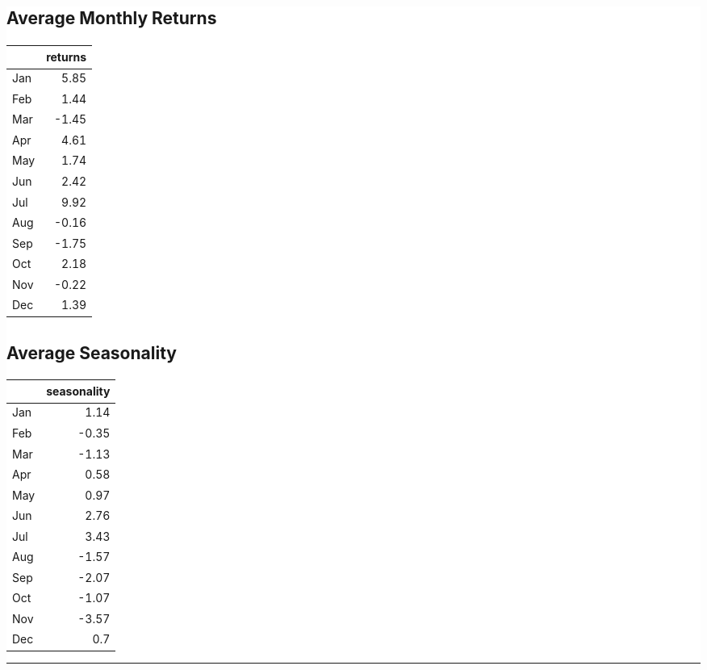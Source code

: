 
## Average Monthly Returns
|     |   returns |
|:----|----------:|
| Jan |      5.85 |
| Feb |      1.44 |
| Mar |     -1.45 |
| Apr |      4.61 |
| May |      1.74 |
| Jun |      2.42 |
| Jul |      9.92 |
| Aug |     -0.16 |
| Sep |     -1.75 |
| Oct |      2.18 |
| Nov |     -0.22 |
| Dec |      1.39 |

## Average Seasonality
|     |   seasonality |
|:----|--------------:|
| Jan |          1.14 |
| Feb |         -0.35 |
| Mar |         -1.13 |
| Apr |          0.58 |
| May |          0.97 |
| Jun |          2.76 |
| Jul |          3.43 |
| Aug |         -1.57 |
| Sep |         -2.07 |
| Oct |         -1.07 |
| Nov |         -3.57 |
| Dec |          0.7  |

---
